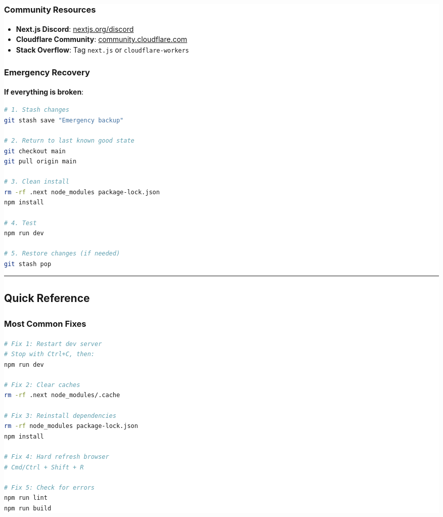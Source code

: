 ### Community Resources

- **Next.js Discord**: [nextjs.org/discord](https://nextjs.org/discord)
- **Cloudflare Community**: [community.cloudflare.com](https://community.cloudflare.com)
- **Stack Overflow**: Tag `next.js` or `cloudflare-workers`

### Emergency Recovery

**If everything is broken**:

```bash
# 1. Stash changes
git stash save "Emergency backup"

# 2. Return to last known good state
git checkout main
git pull origin main

# 3. Clean install
rm -rf .next node_modules package-lock.json
npm install

# 4. Test
npm run dev

# 5. Restore changes (if needed)
git stash pop
```

---

## Quick Reference

### Most Common Fixes

```bash
# Fix 1: Restart dev server
# Stop with Ctrl+C, then:
npm run dev

# Fix 2: Clear caches
rm -rf .next node_modules/.cache

# Fix 3: Reinstall dependencies
rm -rf node_modules package-lock.json
npm install

# Fix 4: Hard refresh browser
# Cmd/Ctrl + Shift + R

# Fix 5: Check for errors
npm run lint
npm run build
```
